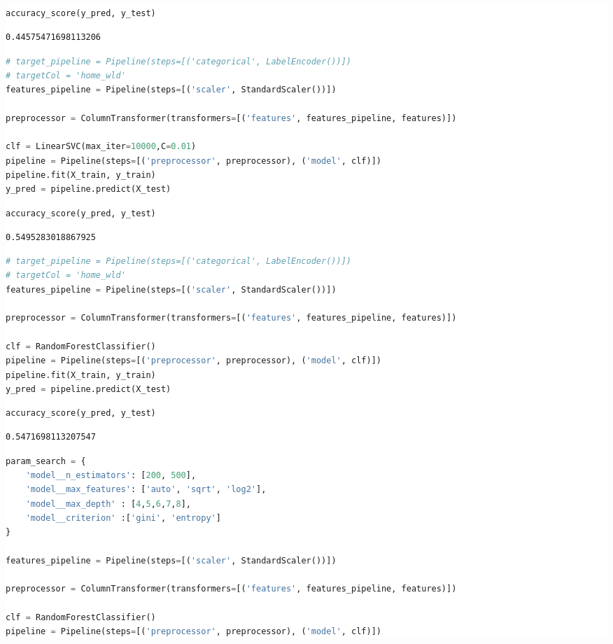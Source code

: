 
```python
accuracy_score(y_pred, y_test)
```




    0.44575471698113206




```python
# target_pipeline = Pipeline(steps=[('categorical', LabelEncoder())])
# targetCol = 'home_wld'
features_pipeline = Pipeline(steps=[('scaler', StandardScaler())])

preprocessor = ColumnTransformer(transformers=[('features', features_pipeline, features)])

clf = LinearSVC(max_iter=10000,C=0.01)
pipeline = Pipeline(steps=[('preprocessor', preprocessor), ('model', clf)])
pipeline.fit(X_train, y_train)
y_pred = pipeline.predict(X_test)
```


```python
accuracy_score(y_pred, y_test)
```




    0.5495283018867925




```python
# target_pipeline = Pipeline(steps=[('categorical', LabelEncoder())])
# targetCol = 'home_wld'
features_pipeline = Pipeline(steps=[('scaler', StandardScaler())])

preprocessor = ColumnTransformer(transformers=[('features', features_pipeline, features)])

clf = RandomForestClassifier()
pipeline = Pipeline(steps=[('preprocessor', preprocessor), ('model', clf)])
pipeline.fit(X_train, y_train)
y_pred = pipeline.predict(X_test)
```


```python
accuracy_score(y_pred, y_test)
```




    0.5471698113207547




```python
param_search = { 
    'model__n_estimators': [200, 500],
    'model__max_features': ['auto', 'sqrt', 'log2'],
    'model__max_depth' : [4,5,6,7,8],
    'model__criterion' :['gini', 'entropy']
}

features_pipeline = Pipeline(steps=[('scaler', StandardScaler())])

preprocessor = ColumnTransformer(transformers=[('features', features_pipeline, features)])

clf = RandomForestClassifier()
pipeline = Pipeline(steps=[('preprocessor', preprocessor), ('model', clf)])
```